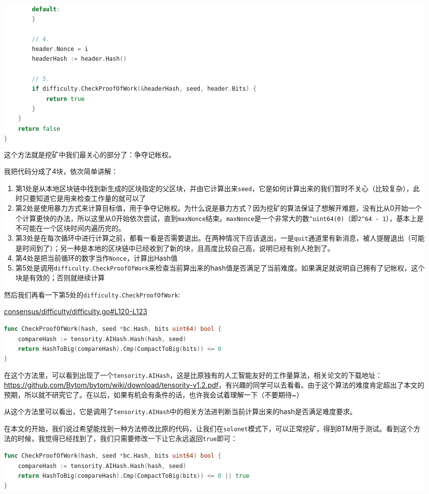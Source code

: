 ```go
        default:
        }

        // 4.
        header.Nonce = i
        headerHash := header.Hash()
        
        // 5.
        if difficulty.CheckProofOfWork(&headerHash, seed, header.Bits) {
            return true
        }
    }
    return false
}
```

这个方法就是挖矿中我们最关心的部分了：争夺记帐权。

我把代码分成了4块，依次简单讲解：

1. 第1处是从本地区块链中找到新生成的区块指定的父区块，并由它计算出来`seed`，它是如何计算出来的我们暂时不关心（比较复杂），此时只要知道它是用来检查工作量的就可以了
2. 第2处是使用暴力方式来计算目标值，用于争夺记帐权。为什么说是暴力方式？因为挖矿的算法保证了想解开难题，没有比从0开始一个个计算更快的办法，所以这里从0开始依次尝试，直到`maxNonce`结束。`maxNonce`是一个非常大的数`^uint64(0)`（即`2^64 - 1`），基本上是不可能在一个区块时间内遍历完的。
3. 第3处是在每次循环中进行计算之前，都看一看是否需要退出。在两种情况下应该退出，一是`quit`通道里有新消息，被人提醒退出（可能是时间到了）；另一种是本地的区块链中已经收到了新的块，且高度比较自己高，说明已经有别人抢到了。
4. 第4处是把当前循环的数字当作`Nonce`，计算出Hash值
5. 第5处是调用`difficulty.CheckProofOfWork`来检查当前算出来的hash值是否满足了当前难度。如果满足就说明自己拥有了记帐权，这个块是有效的；否则就继续计算

然后我们再看一下第5处的`difficulty.CheckProofOfWork`:

[consensus/difficulty/difficulty.go#L120-L123](https://github.com/freewind/bytom-v1.0.1/blob/master/consensus/difficulty/difficulty.go#L120-L123)

```go
func CheckProofOfWork(hash, seed *bc.Hash, bits uint64) bool {
    compareHash := tensority.AIHash.Hash(hash, seed)
    return HashToBig(compareHash).Cmp(CompactToBig(bits)) <= 0
}
```

在这个方法里，可以看到出现了一个`tensority.AIHash`，这是比原独有的人工智能友好的工作量算法，相关论文的下载地址：<https://github.com/Bytom/bytom/wiki/download/tensority-v1.2.pdf>，有兴趣的同学可以去看看。由于这个算法的难度肯定超出了本文的预期，所以就不研究它了。在以后，如果有机会有条件的话，也许我会试着理解一下（不要期待~）

从这个方法里可以看出，它是调用了`tensority.AIHash`中的相关方法进判断当前计算出来的hash是否满足难度要求。

在本文的开始，我们说过希望能找到一种方法修改比原的代码，让我们在`solonet`模式下，可以正常挖矿，得到BTM用于测试。看到这个方法的时候，我觉得已经找到了，我们只需要修改一下让它永远返回`true`即可：

```go
func CheckProofOfWork(hash, seed *bc.Hash, bits uint64) bool {
    compareHash := tensority.AIHash.Hash(hash, seed)
    return HashToBig(compareHash).Cmp(CompactToBig(bits)) <= 0 || true
}
```
